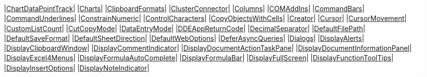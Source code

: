 |[ChartDataPointTrack](http://msdn.microsoft.com/library/124b4d82-de33-c5df-7aa0-1a9c3484a680%28Office.15%29.aspx)|
|[Charts](http://msdn.microsoft.com/library/d60d912c-7c70-7004-d876-e83b98a13de9%28Office.15%29.aspx)|
|[ClipboardFormats](http://msdn.microsoft.com/library/9b0de0b9-6acf-a73c-6d29-a405d0784170%28Office.15%29.aspx)|
|[ClusterConnector](http://msdn.microsoft.com/library/5382b95a-c796-e638-5c11-5524e4be3acb%28Office.15%29.aspx)|
|[Columns](http://msdn.microsoft.com/library/242d9112-9352-c3a6-e23e-59aec3d8f68f%28Office.15%29.aspx)|
|[COMAddIns](http://msdn.microsoft.com/library/d51f3373-ba5d-20b4-7557-246a6fcf89c3%28Office.15%29.aspx)|
|[CommandBars](http://msdn.microsoft.com/library/b1884d43-557b-47be-1cef-20404069b576%28Office.15%29.aspx)|
|[CommandUnderlines](http://msdn.microsoft.com/library/07d3ea82-6ef4-db6f-f3cf-bef992664408%28Office.15%29.aspx)|
|[ConstrainNumeric](http://msdn.microsoft.com/library/910dd5ad-1750-71b8-8c12-df5107d21063%28Office.15%29.aspx)|
|[ControlCharacters](http://msdn.microsoft.com/library/039a266a-e5ae-468e-e3ee-101fa2b12863%28Office.15%29.aspx)|
|[CopyObjectsWithCells](http://msdn.microsoft.com/library/86836569-7bd1-bfe7-2def-6cf43a7c0368%28Office.15%29.aspx)|
|[Creator](http://msdn.microsoft.com/library/92ceed4a-4e47-18d5-6023-f1018eefd071%28Office.15%29.aspx)|
|[Cursor](http://msdn.microsoft.com/library/5137b89d-aba9-3e5f-b6c4-cd2264a7bd7f%28Office.15%29.aspx)|
|[CursorMovement](http://msdn.microsoft.com/library/4be5a3fd-7a68-1190-5888-239497d53cb1%28Office.15%29.aspx)|
|[CustomListCount](http://msdn.microsoft.com/library/98a32161-e413-a0b7-a6be-4b11ae90fc00%28Office.15%29.aspx)|
|[CutCopyMode](http://msdn.microsoft.com/library/d45d3352-2a33-99ae-22f2-0b1c11466209%28Office.15%29.aspx)|
|[DataEntryMode](http://msdn.microsoft.com/library/1fd9f191-3aa5-2548-2d41-b9d2bc79654b%28Office.15%29.aspx)|
|[DDEAppReturnCode](http://msdn.microsoft.com/library/9b55dcce-eea8-a8b7-dace-296191de18a4%28Office.15%29.aspx)|
|[DecimalSeparator](http://msdn.microsoft.com/library/2423d0dd-2b67-e8d2-c611-2bd3c8061f66%28Office.15%29.aspx)|
|[DefaultFilePath](http://msdn.microsoft.com/library/8eb8f6a2-f5fe-0b7e-172f-e7cfabef4af2%28Office.15%29.aspx)|
|[DefaultSaveFormat](http://msdn.microsoft.com/library/bb5c50db-8ba3-f79a-4577-f293ebc52b50%28Office.15%29.aspx)|
|[DefaultSheetDirection](http://msdn.microsoft.com/library/33fad777-e2dd-99b5-9b33-a573a729b331%28Office.15%29.aspx)|
|[DefaultWebOptions](http://msdn.microsoft.com/library/51524888-0812-85ee-c8f9-e14d9b558f57%28Office.15%29.aspx)|
|[DeferAsyncQueries](http://msdn.microsoft.com/library/21f05a5a-40e8-304a-f537-41ea171a114c%28Office.15%29.aspx)|
|[Dialogs](http://msdn.microsoft.com/library/0d04aa87-9872-23e5-78e3-c9e3da2c8eb5%28Office.15%29.aspx)|
|[DisplayAlerts](http://msdn.microsoft.com/library/d9f36a99-e9c9-9a67-abaf-9c8e49b4febc%28Office.15%29.aspx)|
|[DisplayClipboardWindow](http://msdn.microsoft.com/library/16686caf-39ed-90fa-4a61-92b3f825cc6c%28Office.15%29.aspx)|
|[DisplayCommentIndicator](http://msdn.microsoft.com/library/8617da4e-97cb-fe57-bb51-a9c671e2ff27%28Office.15%29.aspx)|
|[DisplayDocumentActionTaskPane](http://msdn.microsoft.com/library/3b1fdce9-a6f1-ac6c-a14f-4ec8b35fd6a2%28Office.15%29.aspx)|
|[DisplayDocumentInformationPanel](http://msdn.microsoft.com/library/01810dbf-eab4-db5b-cb76-3196542f6e7b%28Office.15%29.aspx)|
|[DisplayExcel4Menus](http://msdn.microsoft.com/library/c281499a-cc84-5937-6436-78ecc8230a1d%28Office.15%29.aspx)|
|[DisplayFormulaAutoComplete](http://msdn.microsoft.com/library/bd6b78eb-2a5e-fbfa-e1f9-57810318f970%28Office.15%29.aspx)|
|[DisplayFormulaBar](http://msdn.microsoft.com/library/a54a313f-b416-5e5f-74d2-7435630b418e%28Office.15%29.aspx)|
|[DisplayFullScreen](http://msdn.microsoft.com/library/b42708ea-a273-c38a-5a61-d15e26c14fed%28Office.15%29.aspx)|
|[DisplayFunctionToolTips](http://msdn.microsoft.com/library/cc294f6d-3e81-9fdc-b758-0a581b03ba9c%28Office.15%29.aspx)|
|[DisplayInsertOptions](http://msdn.microsoft.com/library/81c1d837-463f-bc33-f815-7c6dc9678d1b%28Office.15%29.aspx)|
|[DisplayNoteIndicator](http://msdn.microsoft.com/library/96d43af3-0ceb-4bc2-ebaf-33cbe3e30a8a%28Office.15%29.aspx)|